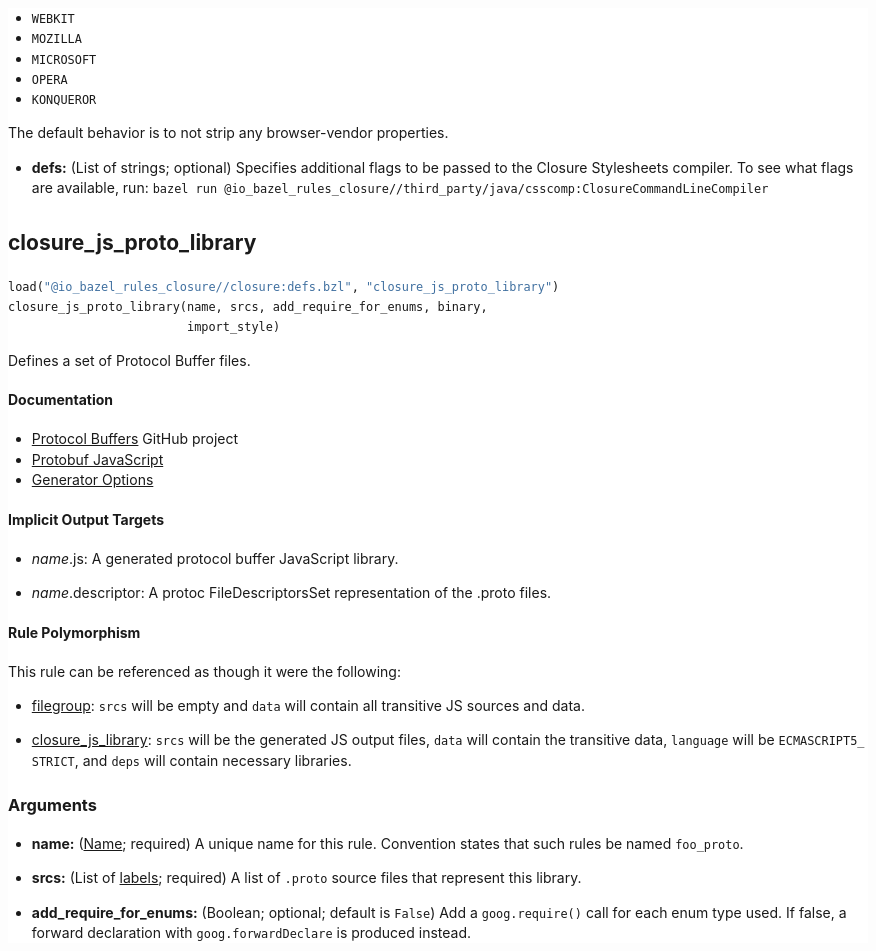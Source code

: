   - `WEBKIT`
  - `MOZILLA`
  - `MICROSOFT`
  - `OPERA`
  - `KONQUEROR`

  The default behavior is to not strip any browser-vendor properties.

- **defs:** (List of strings; optional) Specifies additional flags to be passed
  to the Closure Stylesheets compiler. To see what flags are available, run:
  `bazel run @io_bazel_rules_closure//third_party/java/csscomp:ClosureCommandLineCompiler`


## closure\_js\_proto\_library

```python
load("@io_bazel_rules_closure//closure:defs.bzl", "closure_js_proto_library")
closure_js_proto_library(name, srcs, add_require_for_enums, binary,
                         import_style)
```

Defines a set of Protocol Buffer files.

#### Documentation

- [Protocol Buffers] GitHub project
- [Protobuf JavaScript][protobuf-js]
- [Generator Options][protobuf-generator]

#### Implicit Output Targets

- *name*.js: A generated protocol buffer JavaScript library.

- *name*.descriptor: A protoc FileDescriptorsSet representation of the .proto
  files.

#### Rule Polymorphism

This rule can be referenced as though it were the following:

- [filegroup]: `srcs` will be empty and `data` will contain all transitive JS
  sources and data.

- [closure_js_library]: `srcs` will be the generated JS output files, `data`
  will contain the transitive data, `language` will be `ECMASCRIPT5_STRICT`, and
  `deps` will contain necessary libraries.

### Arguments

- **name:** ([Name]; required) A unique name for this rule. Convention states
  that such rules be named `foo_proto`.

- **srcs:** (List of [labels]; required) A list of `.proto` source files that
  represent this library.

- **add_require_for_enums:** (Boolean; optional; default is `False`) Add a
  `goog.require()` call for each enum type used. If false, a forward
  declaration with `goog.forwardDeclare` is produced instead.


[Bazel]: http://bazel.io/
[Closure Compiler]: https://developers.google.com/closure/compiler/
[Closure Library]: https://developers.google.com/closure/library/
[Closure Stylesheets]: https://github.com/google/closure-stylesheets
[Closure Templates]: https://developers.google.com/closure/templates/
[Closure Tools]: https://developers.google.com/closure/
[Closure coding conventions]: https://github.com/google/closure-compiler/blob/master/src/com/google/javascript/jscomp/ClosureCodingConvention.java
[ECMASCRIPT6]: http://es6-features.org/
[Exports and Entry Points]: https://github.com/bazelbuild/rules_closure/blob/master/closure/compiler/test/exports_and_entry_points/BUILD
[Google JavaScript Style Guide]: https://google.github.io/styleguide/jsguide.html
[Google coding conventions]: https://github.com/google/closure-compiler/blob/master/src/com/google/javascript/jscomp/GoogleCodingConvention.java
[Incremental DOM]: https://github.com/google/incremental-dom/
[Name]: http://bazel.io/docs/build-ref.html#name
[PhantomJS]: http://phantomjs.org/
[ProcessEs6Modules]: https://github.com/google/closure-compiler/blob/1281ed9ded137eaf578bb65a588850bf13f38aa4/src/com/google/javascript/jscomp/ProcessEs6Modules.java
[Protocol Buffers]: https://github.com/google/protobuf
[acyclic]: https://en.wikipedia.org/wiki/Directed_acyclic_graph
[asserts]: https://github.com/google/closure-library/blob/master/closure/goog/testing/asserts.js#L1308
[base.js]: https://github.com/google/closure-library/blob/master/closure/goog/base.js
[bazel-install]: http://bazel.io/docs/install.html
[blockers]: https://github.com/bazelbuild/rules_closure/labels/launch%20blocker
[closure_css_binary]: #closure_css_binary
[closure_css_library]: #closure_css_library
[closure_java_template_library]: #closure_java_template_library
[closure_js_binary]: #closure_js_binary
[closure_js_deps]: #closure_js_deps
[closure_js_library]: #closure_js_library
[closure_js_proto_library]: #closure_js_proto_library
[closure_js_template_library]: #closure_js_template_library
[closure_js_test]: #closure_js_test
[closure_py_template_library]: #closure_py_template_library
[coffeescript]: http://coffeescript.org/
[compiler-issue]: https://github.com/google/closure-compiler/issues/new
[css-sourcemap]: https://developer.chrome.com/devtools/docs/css-preprocessors
[dependency]: http://bazel.io/docs/build-ref.html#dependencies
[filegroup]: http://www.bazel.io/docs/be/general.html#filegroup
[idom-example]: https://github.com/bazelbuild/rules_closure/blob/80d493d5ffc3099372929a8cd4a301da72e1b43f/closure/templates/test/greeter_idom.js
[java_library.exports]: http://bazel.io/docs/be/java.html#java_library.exports
[java_library]: http://www.bazel.io/docs/be/java.html#java_library
[jquery]: http://jquery.com/
[labels]: http://bazel.io/docs/build-ref.html#labels
[managing dependencies]: https://github.com/google/closure-compiler/wiki/Managing-Dependencies
[output-wrapper-faq]: https://github.com/google/closure-compiler/wiki/FAQ#when-using-advanced-optimizations-closure-compiler-adds-new-variables-to-the-global-scope-how-do-i-make-sure-my-variables-dont-collide-with-other-scripts-on-the-page
[phantomjs-bug]: https://github.com/ariya/phantomjs/issues/14028
[phantomjs_test]: #phantomjs_test
[protobuf-generator]: https://github.com/google/protobuf/blob/master/src/google/protobuf/compiler/js/js_generator.h
[protobuf-js]: https://github.com/google/protobuf/tree/master/js
[repositories.bzl]: https://github.com/bazelbuild/rules_closure/tree/master/closure/repositories.bzl
[verbose]: https://github.com/google/closure-library/blob/master/closure/goog/html/safehtml.js